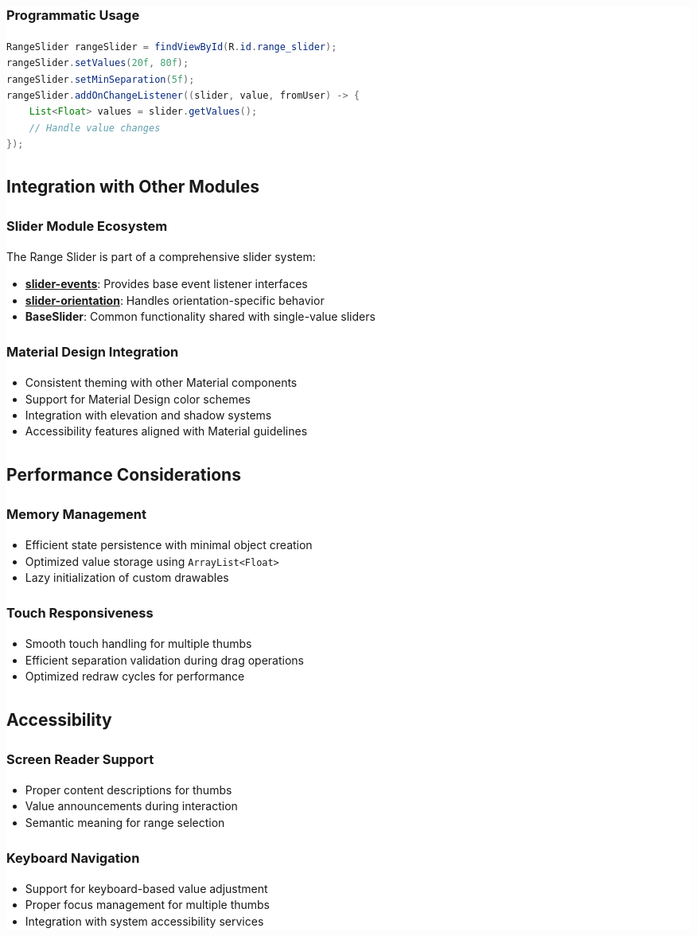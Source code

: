 ### Programmatic Usage
```java
RangeSlider rangeSlider = findViewById(R.id.range_slider);
rangeSlider.setValues(20f, 80f);
rangeSlider.setMinSeparation(5f);
rangeSlider.addOnChangeListener((slider, value, fromUser) -> {
    List<Float> values = slider.getValues();
    // Handle value changes
});
```

## Integration with Other Modules

### Slider Module Ecosystem
The Range Slider is part of a comprehensive slider system:
- **[slider-events](slider.md)**: Provides base event listener interfaces
- **[slider-orientation](slider.md)**: Handles orientation-specific behavior
- **BaseSlider**: Common functionality shared with single-value sliders

### Material Design Integration
- Consistent theming with other Material components
- Support for Material Design color schemes
- Integration with elevation and shadow systems
- Accessibility features aligned with Material guidelines

## Performance Considerations

### Memory Management
- Efficient state persistence with minimal object creation
- Optimized value storage using `ArrayList<Float>`
- Lazy initialization of custom drawables

### Touch Responsiveness
- Smooth touch handling for multiple thumbs
- Efficient separation validation during drag operations
- Optimized redraw cycles for performance

## Accessibility

### Screen Reader Support
- Proper content descriptions for thumbs
- Value announcements during interaction
- Semantic meaning for range selection

### Keyboard Navigation
- Support for keyboard-based value adjustment
- Proper focus management for multiple thumbs
- Integration with system accessibility services
